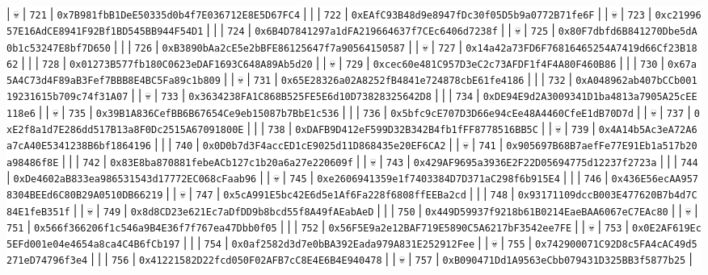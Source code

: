 | 💀 | `721` | `0x7B981fbB1DeE50335d0b4f7E036712E8E5D67FC4` |
|  | `722` | `0xEAfC93B48d9e8947fDc30f05D5b9a0772B71fe6F` |
| 💀 | `723` | `0xc2199657E16AdCE8941F92Bf1BD545BB944F54D1` |
|  | `724` | `0x6B4D7841297a1dFA219664637f7CEc6406d7238f` |
| 💀 | `725` | `0x80F7dbfd6B841270Dbe5dA0b1c53247E8bf7D650` |
|  | `726` | `0xB3890bAa2cE5e2bBFE86125647f7a90564150587` |
| 💀 | `727` | `0x14a42a73FD6F76816465254A7419d66Cf23B1862` |
|  | `728` | `0x01273B577fb180C0623eDAF1693C648A89Ab5d20` |
| 💀 | `729` | `0xcec60e481C957D3eC2c73AFDF1f4F4A80F460B86` |
|  | `730` | `0x67a5A4C73d4F89aB3Fef7BBB8E4BC5Fa89c1b809` |
| 💀 | `731` | `0x65E28326a02A8252fB4841e724878cbE61fe4186` |
|  | `732` | `0xA048962ab407bCCb00119231615b709c74f31A07` |
| 💀 | `733` | `0x3634238FA1C868B525FE5E6d10D73828325642D8` |
|  | `734` | `0xDE94E9d2A3009341D1ba4813a7905A25cEE118e6` |
| 💀 | `735` | `0x39B1A836CefBB6B67654Ce9eb15087b7BbE1c536` |
|  | `736` | `0x5bfc9cE707D3D66e94cEe48A4460CfeE1dB70D7d` |
| 💀 | `737` | `0xE2f8a1d7E286dd517B13a8F0Dc2515A67091800E` |
|  | `738` | `0xDAFB9D412eF599D32B342B4fb1fFF8778516BB5C` |
| 💀 | `739` | `0x4A14b5Ac3eA72A6a7cA40E5341238B6bf1864196` |
|  | `740` | `0x0D0b7d3F4accED1cE9025d11D868435e20EF6CA2` |
| 💀 | `741` | `0x905697B68B7aefFe77E91Eb1a517b20a98486f8E` |
|  | `742` | `0x83E8ba870881febeACb127c1b20a6a27e220609f` |
| 💀 | `743` | `0x429AF9695a3936E2F22D05694775d12237f2723a` |
|  | `744` | `0xDe4602aB833ea986531543d17772EC068cFaab96` |
| 💀 | `745` | `0xe2606941359e1f7403384D7D371aC298f6b915E4` |
|  | `746` | `0x436E56ecAA9578304BEEd6C80B29A0510DB66219` |
| 💀 | `747` | `0x5cA991E5bc42E6d5e1Af6Fa228f6808ffEEBa2cd` |
|  | `748` | `0x93171109dccB003E477620B7b4d7C84E1feB351f` |
| 💀 | `749` | `0x8d8CD23e621Ec7aDfDD9b8bcd55f8A49fAEabAeD` |
|  | `750` | `0x449D59937f9218b61B0214EaeBAA6067eC7EAc80` |
| 💀 | `751` | `0x566f366206f1c546a9B4E36f7f767ea47Dbb0f05` |
|  | `752` | `0x56F5E9a2e12BAF719E5890C5A6217bF3542ee7FE` |
| 💀 | `753` | `0x0E2AF619Ec5EFd001e04e4654a8ca4C4B6fCb197` |
|  | `754` | `0x0af2582d3d7e0bBA392Eada979A831E252912Fee` |
| 💀 | `755` | `0x742900071C92D8c5FA4cAC49d5271eD74796f3e4` |
|  | `756` | `0x41221582D22fcd050F02AFB7cC8E4E6B4E940478` |
| 💀 | `757` | `0xB090471Dd1A9563eCbb079431D325BB3f5877b25` |